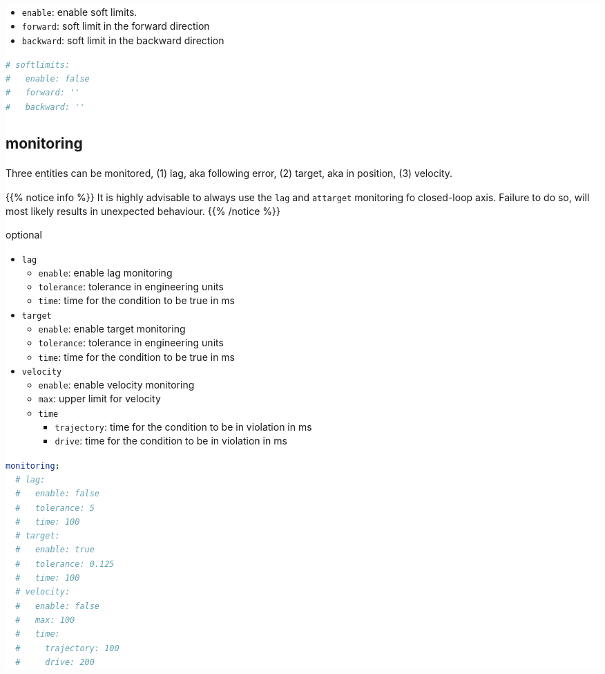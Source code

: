 - `enable`: enable soft limits.
- `forward`: soft limit in the forward direction
- `backward`: soft limit in the backward direction

```yaml
# softlimits:
#   enable: false
#   forward: ''
#   backward: ''
```

## monitoring
Three entities can be monitored, (1) lag, aka following error, (2) target, aka in position, (3) velocity.

{{% notice info %}}
It is highly advisable to always use the `lag` and `attarget` monitoring fo closed-loop axis.
Failure to do so, will most likely results in unexpected behaviour.
{{% /notice %}}

optional

- `lag`
  * `enable`: enable lag monitoring
  * `tolerance`: tolerance in engineering units
  * `time`: time for the condition to be true in ms
- `target`
  * `enable`: enable target monitoring
  * `tolerance`: tolerance in engineering units
  * `time`: time for the condition to be true in ms
- `velocity`
  * `enable`: enable velocity monitoring
  * `max`: upper limit for velocity
  * `time`
    * `trajectory`: time for the condition to be in violation in ms
    * `drive`: time for the condition to be in violation in ms

```yaml
monitoring:
  # lag:
  #   enable: false
  #   tolerance: 5
  #   time: 100
  # target:
  #   enable: true
  #   tolerance: 0.125
  #   time: 100
  # velocity:
  #   enable: false
  #   max: 100
  #   time:
  #     trajectory: 100
  #     drive: 200
```

